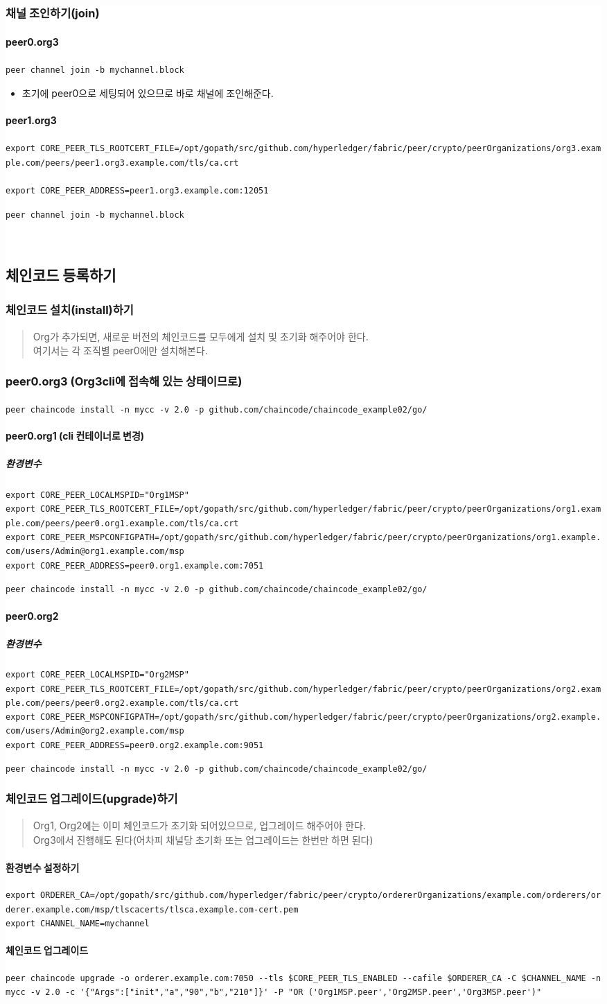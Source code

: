 ### 채널 조인하기(join)
#### peer0.org3
<pre><code>peer channel join -b mychannel.block</code></pre>
- 초기에 peer0으로 세팅되어 있으므로 바로 채널에 조인해준다.

#### peer1.org3
<pre><code>export CORE_PEER_TLS_ROOTCERT_FILE=/opt/gopath/src/github.com/hyperledger/fabric/peer/crypto/peerOrganizations/org3.example.com/peers/peer1.org3.example.com/tls/ca.crt

export CORE_PEER_ADDRESS=peer1.org3.example.com:12051</code></pre>
<pre><code>peer channel join -b mychannel.block</code></pre>

<br/>

## 체인코드 등록하기
### 체인코드 설치(install)하기
> Org가 추가되면, 새로운 버전의 체인코드를 모두에게 설치 및 초기화 해주어야 한다.  
여기서는 각 조직별 peer0에만 설치해본다.

### peer0.org3 (Org3cli에 접속해 있는 상태이므로)
<pre><code>peer chaincode install -n mycc -v 2.0 -p github.com/chaincode/chaincode_example02/go/</code></pre>

#### peer0.org1 (cli 컨테이너로 변경)
##### 환경변수
<pre><code>export CORE_PEER_LOCALMSPID="Org1MSP"
export CORE_PEER_TLS_ROOTCERT_FILE=/opt/gopath/src/github.com/hyperledger/fabric/peer/crypto/peerOrganizations/org1.example.com/peers/peer0.org1.example.com/tls/ca.crt
export CORE_PEER_MSPCONFIGPATH=/opt/gopath/src/github.com/hyperledger/fabric/peer/crypto/peerOrganizations/org1.example.com/users/Admin@org1.example.com/msp
export CORE_PEER_ADDRESS=peer0.org1.example.com:7051</code></pre>
<pre><code>peer chaincode install -n mycc -v 2.0 -p github.com/chaincode/chaincode_example02/go/</code></pre>

#### peer0.org2
##### 환경변수
<pre><code>export CORE_PEER_LOCALMSPID="Org2MSP"
export CORE_PEER_TLS_ROOTCERT_FILE=/opt/gopath/src/github.com/hyperledger/fabric/peer/crypto/peerOrganizations/org2.example.com/peers/peer0.org2.example.com/tls/ca.crt
export CORE_PEER_MSPCONFIGPATH=/opt/gopath/src/github.com/hyperledger/fabric/peer/crypto/peerOrganizations/org2.example.com/users/Admin@org2.example.com/msp
export CORE_PEER_ADDRESS=peer0.org2.example.com:9051</code></pre>
<pre><code>peer chaincode install -n mycc -v 2.0 -p github.com/chaincode/chaincode_example02/go/</code></pre>

### 체인코드 업그레이드(upgrade)하기
> Org1, Org2에는 이미 체인코드가 초기화 되어있으므로, 업그레이드 해주어야 한다.  
Org3에서 진행해도 된다(어차피 채널당 초기화 또는 업그레이드는 한번만 하면 된다)
#### 환경변수 설정하기
<pre><code>export ORDERER_CA=/opt/gopath/src/github.com/hyperledger/fabric/peer/crypto/ordererOrganizations/example.com/orderers/orderer.example.com/msp/tlscacerts/tlsca.example.com-cert.pem
export CHANNEL_NAME=mychannel</code></pre>
#### 체인코드 업그레이드
<pre><code>peer chaincode upgrade -o orderer.example.com:7050 --tls $CORE_PEER_TLS_ENABLED --cafile $ORDERER_CA -C $CHANNEL_NAME -n mycc -v 2.0 -c '{"Args":["init","a","90","b","210"]}' -P "OR ('Org1MSP.peer','Org2MSP.peer','Org3MSP.peer')"
</code></pre>
